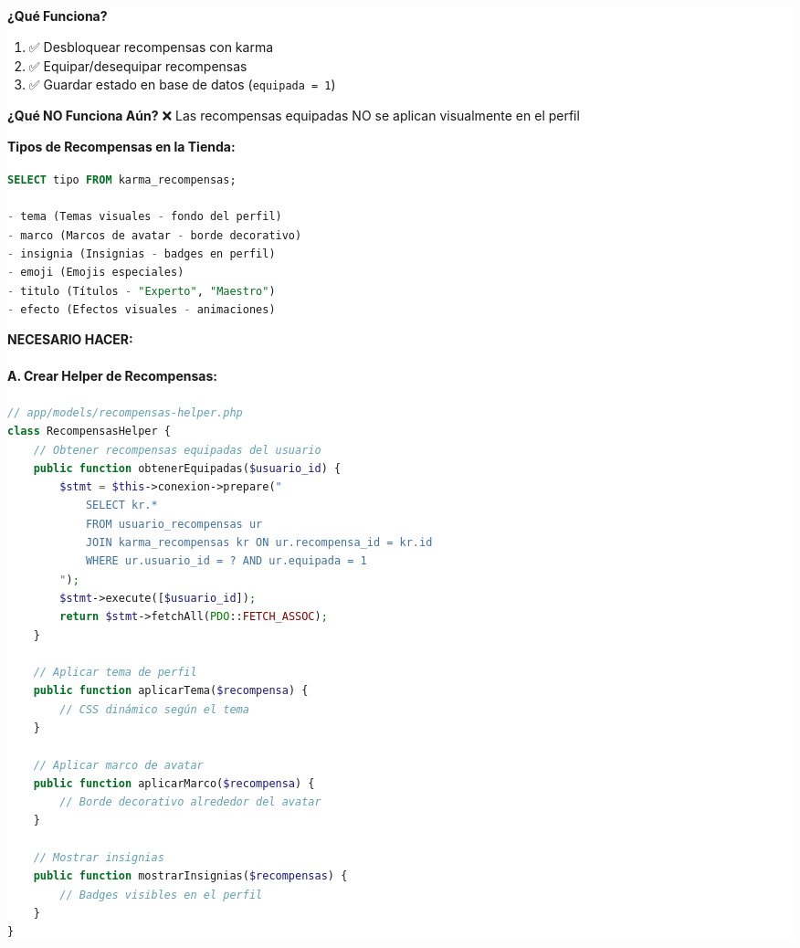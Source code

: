 **¿Qué Funciona?**
1. ✅ Desbloquear recompensas con karma
2. ✅ Equipar/desequipar recompensas
3. ✅ Guardar estado en base de datos (`equipada = 1`)

**¿Qué NO Funciona Aún?**
❌ Las recompensas equipadas NO se aplican visualmente en el perfil

**Tipos de Recompensas en la Tienda:**
```sql
SELECT tipo FROM karma_recompensas;

- tema (Temas visuales - fondo del perfil)
- marco (Marcos de avatar - borde decorativo)
- insignia (Insignias - badges en perfil)
- emoji (Emojis especiales)
- titulo (Títulos - "Experto", "Maestro")
- efecto (Efectos visuales - animaciones)
```

**NECESARIO HACER:**

#### A. Crear Helper de Recompensas:
```php
// app/models/recompensas-helper.php
class RecompensasHelper {
    // Obtener recompensas equipadas del usuario
    public function obtenerEquipadas($usuario_id) {
        $stmt = $this->conexion->prepare("
            SELECT kr.* 
            FROM usuario_recompensas ur
            JOIN karma_recompensas kr ON ur.recompensa_id = kr.id
            WHERE ur.usuario_id = ? AND ur.equipada = 1
        ");
        $stmt->execute([$usuario_id]);
        return $stmt->fetchAll(PDO::FETCH_ASSOC);
    }
    
    // Aplicar tema de perfil
    public function aplicarTema($recompensa) {
        // CSS dinámico según el tema
    }
    
    // Aplicar marco de avatar
    public function aplicarMarco($recompensa) {
        // Borde decorativo alrededor del avatar
    }
    
    // Mostrar insignias
    public function mostrarInsignias($recompensas) {
        // Badges visibles en el perfil
    }
}
```
